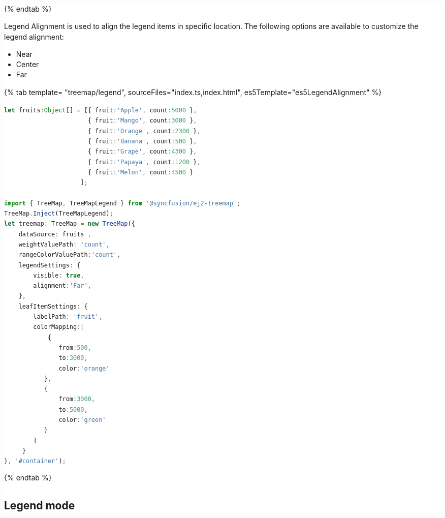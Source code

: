 {% endtab %}

Legend Alignment is used to align the legend items in specific location. The following options are available to customize the legend alignment:

* Near
* Center
* Far

{% tab template= "treemap/legend", sourceFiles="index.ts,index.html", es5Template="es5LegendAlignment" %}

```typescript
let fruits:Object[] = [{ fruit:'Apple', count:5000 },
                       { fruit:'Mango', count:3000 },
                       { fruit:'Orange', count:2300 },
                       { fruit:'Banana', count:500 },
                       { fruit:'Grape', count:4300 },
                       { fruit:'Papaya', count:1200 },
                       { fruit:'Melon', count:4500 }
                     ];

import { TreeMap, TreeMapLegend } from '@syncfusion/ej2-treemap';
TreeMap.Inject(TreeMapLegend);
let treemap: TreeMap = new TreeMap({
    dataSource: fruits ,
    weightValuePath: 'count',
    rangeColorValuePath:'count',
    legendSettings: {
        visible: true,
        alignment:'Far',
    },
    leafItemSettings: {
        labelPath: 'fruit',
        colorMapping:[
            {
               from:500,
               to:3000,
               color:'orange'
           },
           {
               from:3000,
               to:5000,
               color:'green'
           }
        ]
     }
}, '#container');

```

{% endtab %}

## Legend mode
